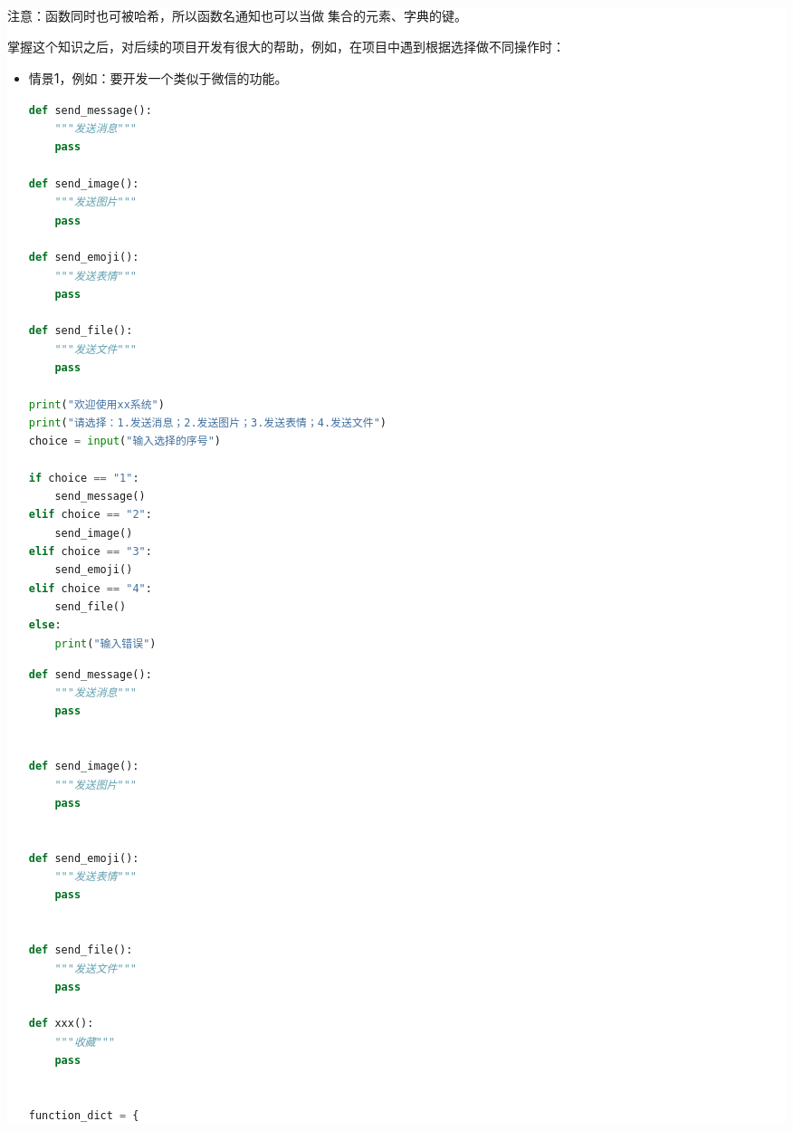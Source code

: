 注意：函数同时也可被哈希，所以函数名通知也可以当做 集合的元素、字典的键。



掌握这个知识之后，对后续的项目开发有很大的帮助，例如，在项目中遇到根据选择做不同操作时：

- 情景1，例如：要开发一个类似于微信的功能。

  ```python
  def send_message():
      """发送消息"""
      pass
  
  def send_image():
      """发送图片"""
      pass
  
  def send_emoji():
      """发送表情"""
      pass
  
  def send_file():
      """发送文件"""
      pass
  
  print("欢迎使用xx系统")
  print("请选择：1.发送消息；2.发送图片；3.发送表情；4.发送文件")
  choice = input("输入选择的序号")
  
  if choice == "1":
      send_message()
  elif choice == "2":
      send_image()
  elif choice == "3":
      send_emoji()
  elif choice == "4":
      send_file()
  else:
      print("输入错误")
  ```

  ```python
  def send_message():
      """发送消息"""
      pass
  
  
  def send_image():
      """发送图片"""
      pass
  
  
  def send_emoji():
      """发送表情"""
      pass
  
  
  def send_file():
      """发送文件"""
      pass
  
  def xxx():
      """收藏"""
      pass
  
  
  function_dict = {
  ```